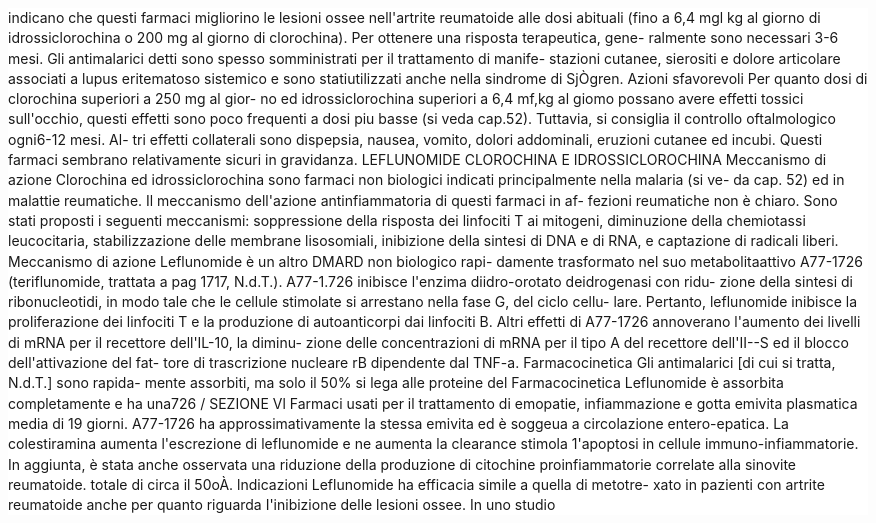 indicano che questi farmaci migliorino le lesioni ossee
nell'artrite reumatoide alle dosi abituali (fino a 6,4 mgl
kg al giorno di idrossiclorochina o 200 mg al giorno di
clorochina). Per ottenere una risposta terapeutica, gene-
ralmente sono necessari 3-6 mesi. Gli antimalarici detti
sono spesso somministrati per il trattamento di manife-
stazioni cutanee, sierositi e dolore articolare associati a
lupus eritematoso sistemico e sono statiutilizzati anche
nella sindrome di SjÒgren.
Azioni sfavorevoli
Per quanto dosi di clorochina superiori a 250 mg al gior-
no ed idrossiclorochina superiori a 6,4 mf,kg al giomo
possano avere effetti tossici sull'occhio, questi effetti sono
poco frequenti a dosi piu basse (si veda cap.52). Tuttavia,
si consiglia il controllo oftalmologico ogni6-12 mesi. Al-
tri effetti collaterali sono dispepsia, nausea, vomito, dolori
addominali, eruzioni cutanee ed incubi. Questi farmaci
sembrano relativamente sicuri in gravidanza.
LEFLUNOMIDE
CLOROCHINA E IDROSSICLOROCHINA
Meccanismo di azione
Clorochina ed idrossiclorochina sono farmaci non
biologici indicati principalmente nella malaria (si ve-
da cap. 52) ed in malattie reumatiche. Il meccanismo
dell'azione antinfiammatoria di questi farmaci in af-
fezioni reumatiche non è chiaro. Sono stati proposti i
seguenti meccanismi: soppressione della risposta dei
linfociti T ai mitogeni, diminuzione della chemiotassi
leucocitaria, stabilizzazione delle membrane lisosomiali,
inibizione della sintesi di DNA e di RNA, e captazione
di radicali liberi.
Meccanismo di azione
Leflunomide è un altro DMARD non biologico rapi-
damente trasformato nel suo metabolitaattivo A77-1726
(teriflunomide, trattata a pag 1717, N.d.T.). A77-1.726
inibisce l'enzima diidro-orotato deidrogenasi con ridu-
zione della sintesi di ribonucleotidi, in modo tale che le
cellule stimolate si arrestano nella fase G, del ciclo cellu-
lare. Pertanto, leflunomide inibisce la proliferazione dei
linfociti T e la produzione di autoanticorpi dai linfociti
B. Altri effetti di A77-1726 annoverano l'aumento dei
livelli di mRNA per il recettore dell'IL-10, la diminu-
zione delle concentrazioni di mRNA per il tipo A del
recettore dell'II--S ed il blocco dell'attivazione del fat-
tore di trascrizione nucleare rB dipendente dal TNF-a.
Farmacocinetica
Gli antimalarici [di cui si tratta, N.d.T.] sono rapida-
mente assorbiti, ma solo il 50% si lega alle proteine del
Farmacocinetica
Leflunomide è assorbita completamente e ha una726 / SEZIONE Vl Farmaci usati per il trattamento di emopatie, infiammazione e gotta
emivita plasmatica media di 19 giorni. A77-1726 ha
approssimativamente la stessa emivita ed è soggeua a
circolazione entero-epatica. La colestiramina aumenta
l'escrezione di leflunomide e ne aumenta la clearance
stimola 1'apoptosi in cellule immuno-infiammatorie.
In aggiunta, è stata anche osservata una riduzione della
produzione di citochine proinfiammatorie correlate alla
sinovite reumatoide.
totale di circa il 50oÀ.
lndicazioni
Leflunomide ha efficacia simile a quella di metotre-
xato in pazienti con artrite reumatoide anche per quanto
riguarda I'inibizione delle lesioni ossee. In uno studio